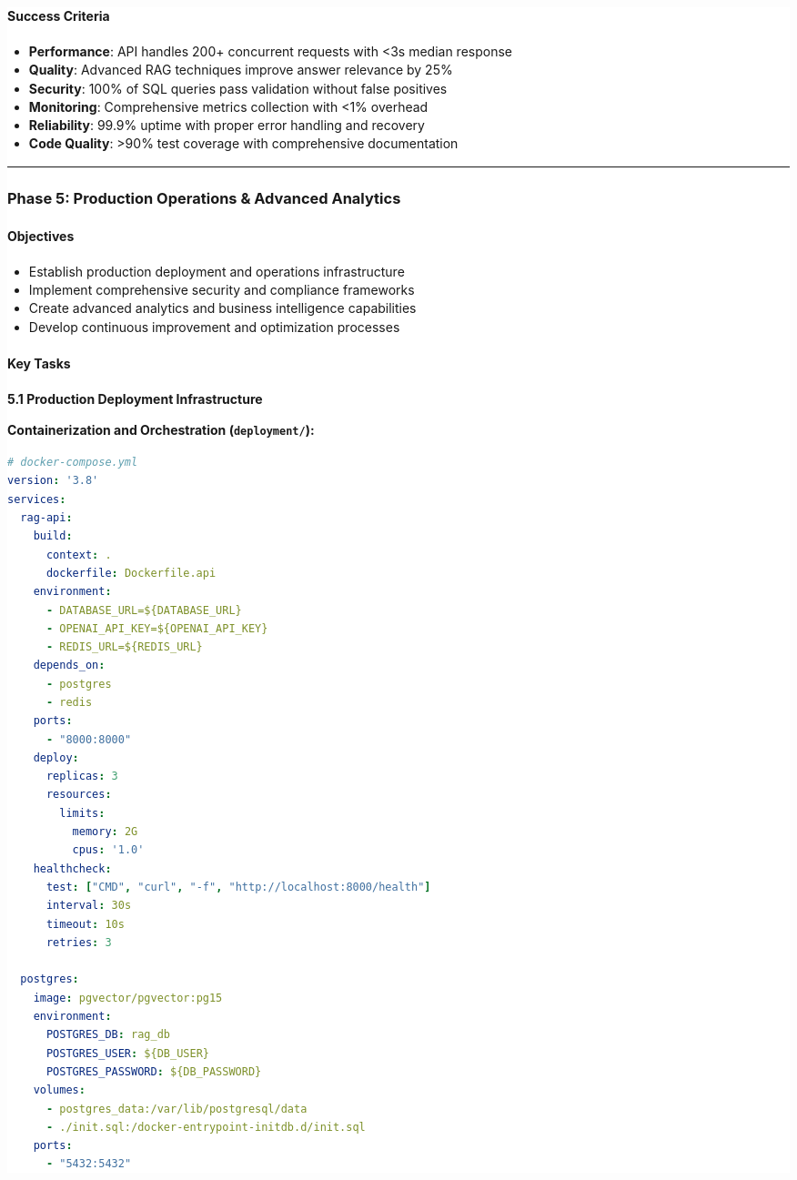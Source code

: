 #### Success Criteria
- **Performance**: API handles 200+ concurrent requests with <3s median response
- **Quality**: Advanced RAG techniques improve answer relevance by 25%
- **Security**: 100% of SQL queries pass validation without false positives
- **Monitoring**: Comprehensive metrics collection with <1% overhead
- **Reliability**: 99.9% uptime with proper error handling and recovery
- **Code Quality**: >90% test coverage with comprehensive documentation

---

### Phase 5: Production Operations & Advanced Analytics

#### Objectives
- Establish production deployment and operations infrastructure
- Implement comprehensive security and compliance frameworks
- Create advanced analytics and business intelligence capabilities
- Develop continuous improvement and optimization processes

#### Key Tasks

**5.1 Production Deployment Infrastructure**

**Containerization and Orchestration (`deployment/`):**
```yaml
# docker-compose.yml
version: '3.8'
services:
  rag-api:
    build: 
      context: .
      dockerfile: Dockerfile.api
    environment:
      - DATABASE_URL=${DATABASE_URL}
      - OPENAI_API_KEY=${OPENAI_API_KEY}
      - REDIS_URL=${REDIS_URL}
    depends_on:
      - postgres
      - redis
    ports:
      - "8000:8000"
    deploy:
      replicas: 3
      resources:
        limits:
          memory: 2G
          cpus: '1.0'
    healthcheck:
      test: ["CMD", "curl", "-f", "http://localhost:8000/health"]
      interval: 30s
      timeout: 10s
      retries: 3

  postgres:
    image: pgvector/pgvector:pg15
    environment:
      POSTGRES_DB: rag_db
      POSTGRES_USER: ${DB_USER}
      POSTGRES_PASSWORD: ${DB_PASSWORD}
    volumes:
      - postgres_data:/var/lib/postgresql/data
      - ./init.sql:/docker-entrypoint-initdb.d/init.sql
    ports:
      - "5432:5432"

```